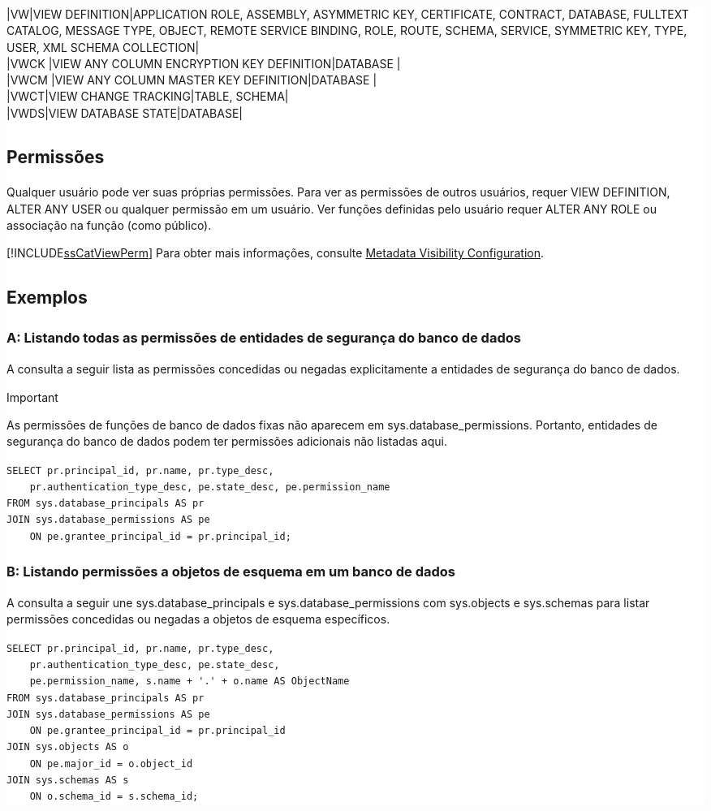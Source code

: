 |VW|VIEW DEFINITION|APPLICATION ROLE, ASSEMBLY, ASYMMETRIC KEY, CERTIFICATE, CONTRACT, DATABASE, FULLTEXT CATALOG, MESSAGE TYPE, OBJECT, REMOTE SERVICE BINDING, ROLE, ROUTE, SCHEMA, SERVICE, SYMMETRIC KEY, TYPE, USER, XML SCHEMA COLLECTION|  
|VWCK |VIEW ANY COLUMN ENCRYPTION KEY DEFINITION|DATABASE |  
|VWCM |VIEW ANY COLUMN MASTER KEY DEFINITION|DATABASE |  
|VWCT|VIEW CHANGE TRACKING|TABLE, SCHEMA|  
|VWDS|VIEW DATABASE STATE|DATABASE|  
  
## <a name="permissions"></a>Permissões  
 Qualquer usuário pode ver suas próprias permissões. Para ver as permissões de outros usuários, requer VIEW DEFINITION, ALTER ANY USER ou qualquer permissão em um usuário. Ver funções definidas pelo usuário requer ALTER ANY ROLE ou associação na função (como público).  
  
 [!INCLUDE[ssCatViewPerm](../../includes/sscatviewperm-md.md)] Para obter mais informações, consulte [Metadata Visibility Configuration](../../relational-databases/security/metadata-visibility-configuration.md).  
  
## <a name="examples"></a>Exemplos  
  
### <a name="a-listing-all-the-permissions-of-database-principals"></a>A: Listando todas as permissões de entidades de segurança do banco de dados  
 A consulta a seguir lista as permissões concedidas ou negadas explicitamente a entidades de segurança do banco de dados.  
  
> [!IMPORTANT]  
>  As permissões de funções de banco de dados fixas não aparecem em sys.database_permissions. Portanto, entidades de segurança do banco de dados podem ter permissões adicionais não listadas aqui.  
  
```  
SELECT pr.principal_id, pr.name, pr.type_desc,   
    pr.authentication_type_desc, pe.state_desc, pe.permission_name  
FROM sys.database_principals AS pr  
JOIN sys.database_permissions AS pe  
    ON pe.grantee_principal_id = pr.principal_id;  
```  
  
### <a name="b-listing-permissions-on-schema-objects-within-a-database"></a>B: Listando permissões a objetos de esquema em um banco de dados  
 A consulta a seguir une sys.database_principals e sys.database_permissions com sys.objects e sys.schemas para listar permissões concedidas ou negadas a objetos de esquema específicos.  
  
```  
SELECT pr.principal_id, pr.name, pr.type_desc,   
    pr.authentication_type_desc, pe.state_desc,   
    pe.permission_name, s.name + '.' + o.name AS ObjectName  
FROM sys.database_principals AS pr  
JOIN sys.database_permissions AS pe  
    ON pe.grantee_principal_id = pr.principal_id  
JOIN sys.objects AS o  
    ON pe.major_id = o.object_id  
JOIN sys.schemas AS s  
    ON o.schema_id = s.schema_id;  
```  
    